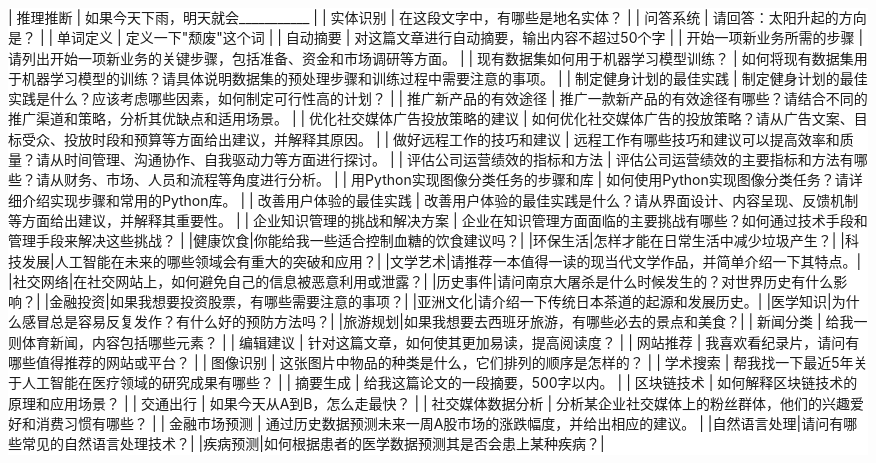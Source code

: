 | 推理推断             | 如果今天下雨，明天就会___________                                  |
| 实体识别             | 在这段文字中，有哪些是地名实体？                                 |
| 问答系统             | 请回答：太阳升起的方向是？                                        |
| 单词定义             | 定义一下"颓废"这个词                                             |
| 自动摘要             | 对这篇文章进行自动摘要，输出内容不超过50个字                     |
| 开始一项新业务所需的步骤 | 请列出开始一项新业务的关键步骤，包括准备、资金和市场调研等方面。 |
| 现有数据集如何用于机器学习模型训练？ | 如何将现有数据集用于机器学习模型的训练？请具体说明数据集的预处理步骤和训练过程中需要注意的事项。 |
| 制定健身计划的最佳实践 | 制定健身计划的最佳实践是什么？应该考虑哪些因素，如何制定可行性高的计划？ |
| 推广新产品的有效途径 | 推广一款新产品的有效途径有哪些？请结合不同的推广渠道和策略，分析其优缺点和适用场景。 |
| 优化社交媒体广告投放策略的建议 | 如何优化社交媒体广告的投放策略？请从广告文案、目标受众、投放时段和预算等方面给出建议，并解释其原因。 |
| 做好远程工作的技巧和建议 | 远程工作有哪些技巧和建议可以提高效率和质量？请从时间管理、沟通协作、自我驱动力等方面进行探讨。 |
| 评估公司运营绩效的指标和方法 | 评估公司运营绩效的主要指标和方法有哪些？请从财务、市场、人员和流程等角度进行分析。 |
| 用Python实现图像分类任务的步骤和库 | 如何使用Python实现图像分类任务？请详细介绍实现步骤和常用的Python库。 |
| 改善用户体验的最佳实践 | 改善用户体验的最佳实践是什么？请从界面设计、内容呈现、反馈机制等方面给出建议，并解释其重要性。 |
| 企业知识管理的挑战和解决方案 | 企业在知识管理方面面临的主要挑战有哪些？如何通过技术手段和管理手段来解决这些挑战？ |
|健康饮食|你能给我一些适合控制血糖的饮食建议吗？|
|环保生活|怎样才能在日常生活中减少垃圾产生？|
|科技发展|人工智能在未来的哪些领域会有重大的突破和应用？|
|文学艺术|请推荐一本值得一读的现当代文学作品，并简单介绍一下其特点。|
|社交网络|在社交网站上，如何避免自己的信息被恶意利用或泄露？|
|历史事件|请问南京大屠杀是什么时候发生的？对世界历史有什么影响？|
|金融投资|如果我想要投资股票，有哪些需要注意的事项？|
|亚洲文化|请介绍一下传统日本茶道的起源和发展历史。|
|医学知识|为什么感冒总是容易反复发作？有什么好的预防方法吗？|
|旅游规划|如果我想要去西班牙旅游，有哪些必去的景点和美食？|
| 新闻分类                         | 给我一则体育新闻，内容包括哪些元素？                                                                |
| 编辑建议                         | 针对这篇文章，如何使其更加易读，提高阅读度？                                                      |
| 网站推荐                         | 我喜欢看纪录片，请问有哪些值得推荐的网站或平台？                                                  |
| 图像识别                         | 这张图片中物品的种类是什么，它们排列的顺序是怎样的？                                                |
| 学术搜索                         | 帮我找一下最近5年关于人工智能在医疗领域的研究成果有哪些？                                           |
| 摘要生成                         | 给我这篇论文的一段摘要，500字以内。                                                                 |
| 区块链技术                     | 如何解释区块链技术的原理和应用场景？                                                                |
| 交通出行                         | 如果今天从A到B，怎么走最快？                                                                       |
| 社交媒体数据分析                 | 分析某企业社交媒体上的粉丝群体，他们的兴趣爱好和消费习惯有哪些？                                     |
| 金融市场预测                   | 通过历史数据预测未来一周A股市场的涨跌幅度，并给出相应的建议。                                         |
|自然语言处理|请问有哪些常见的自然语言处理技术？|
|疾病预测|如何根据患者的医学数据预测其是否会患上某种疾病？|